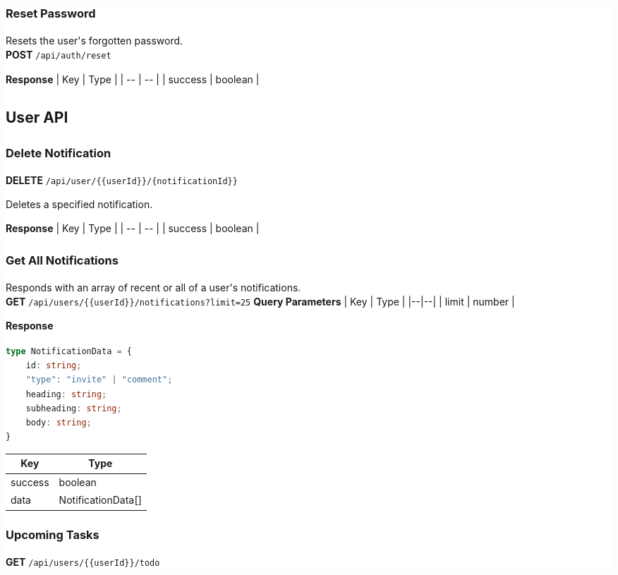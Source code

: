 
### Reset Password
Resets the user's forgotten password.<br/>
**POST** `/api/auth/reset`

**Response**
| Key | Type |
| -- | -- |
| success | boolean |

## User API
### Delete Notification

**DELETE** `/api/user/{{userId}}/{notificationId}}`

Deletes a specified notification.

**Response**
| Key | Type |
| -- | -- |
| success | boolean |

### Get All Notifications
Responds with an array of recent or all of a user's notifications.<br/>
**GET** `/api/users/{{userId}}/notifications?limit=25`
**Query Parameters**
| Key | Type |
|--|--|
| limit | number |



**Response**
```ts
type NotificationData = {
	id: string;
	"type": "invite" | "comment";
	heading: string;
	subheading: string;
	body: string;
}
```
| Key | Type |
| -- | -- |
| success | boolean |
| data | NotificationData[] |

### Upcoming Tasks

**GET** `/api/users/{{userId}}/todo`
